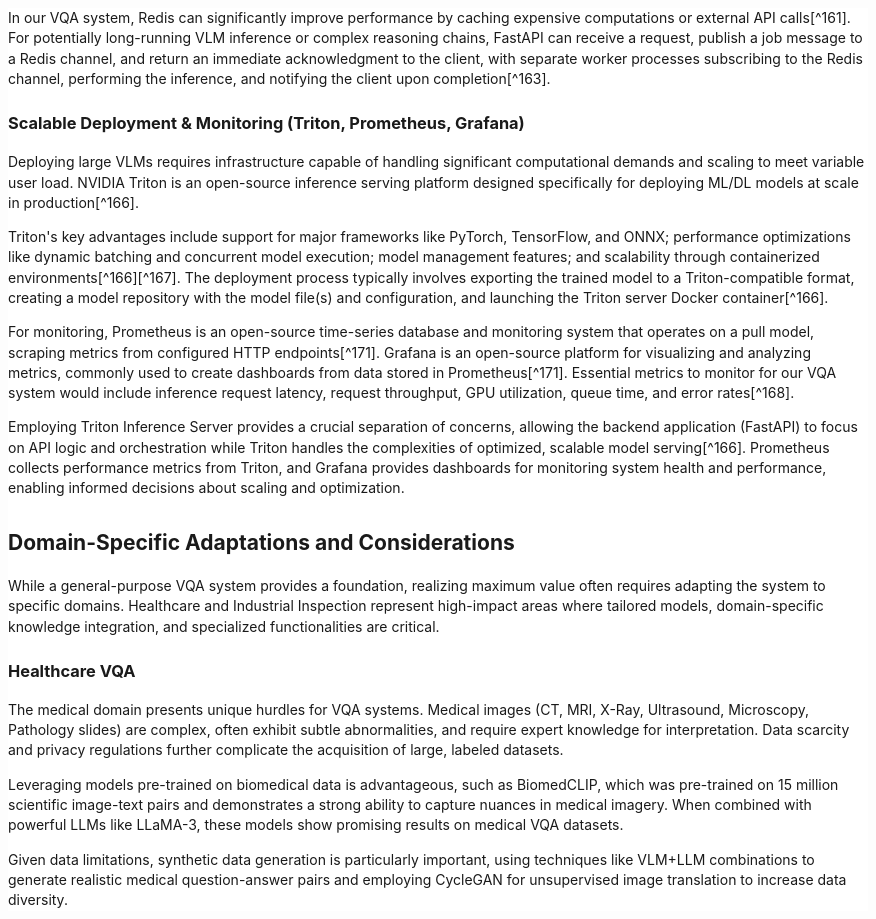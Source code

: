 In our VQA system, Redis can significantly improve performance by caching expensive computations or external API calls[^161]. For potentially long-running VLM inference or complex reasoning chains, FastAPI can receive a request, publish a job message to a Redis channel, and return an immediate acknowledgment to the client, with separate worker processes subscribing to the Redis channel, performing the inference, and notifying the client upon completion[^163].

### Scalable Deployment \& Monitoring (Triton, Prometheus, Grafana)

Deploying large VLMs requires infrastructure capable of handling significant computational demands and scaling to meet variable user load. NVIDIA Triton is an open-source inference serving platform designed specifically for deploying ML/DL models at scale in production[^166].

Triton's key advantages include support for major frameworks like PyTorch, TensorFlow, and ONNX; performance optimizations like dynamic batching and concurrent model execution; model management features; and scalability through containerized environments[^166][^167]. The deployment process typically involves exporting the trained model to a Triton-compatible format, creating a model repository with the model file(s) and configuration, and launching the Triton server Docker container[^166].

For monitoring, Prometheus is an open-source time-series database and monitoring system that operates on a pull model, scraping metrics from configured HTTP endpoints[^171]. Grafana is an open-source platform for visualizing and analyzing metrics, commonly used to create dashboards from data stored in Prometheus[^171]. Essential metrics to monitor for our VQA system would include inference request latency, request throughput, GPU utilization, queue time, and error rates[^168].

Employing Triton Inference Server provides a crucial separation of concerns, allowing the backend application (FastAPI) to focus on API logic and orchestration while Triton handles the complexities of optimized, scalable model serving[^166]. Prometheus collects performance metrics from Triton, and Grafana provides dashboards for monitoring system health and performance, enabling informed decisions about scaling and optimization.

## Domain-Specific Adaptations and Considerations

While a general-purpose VQA system provides a foundation, realizing maximum value often requires adapting the system to specific domains. Healthcare and Industrial Inspection represent high-impact areas where tailored models, domain-specific knowledge integration, and specialized functionalities are critical.

### Healthcare VQA

The medical domain presents unique hurdles for VQA systems. Medical images (CT, MRI, X-Ray, Ultrasound, Microscopy, Pathology slides) are complex, often exhibit subtle abnormalities, and require expert knowledge for interpretation. Data scarcity and privacy regulations further complicate the acquisition of large, labeled datasets.

Leveraging models pre-trained on biomedical data is advantageous, such as BiomedCLIP, which was pre-trained on 15 million scientific image-text pairs and demonstrates a strong ability to capture nuances in medical imagery. When combined with powerful LLMs like LLaMA-3, these models show promising results on medical VQA datasets.

Given data limitations, synthetic data generation is particularly important, using techniques like VLM+LLM combinations to generate realistic medical question-answer pairs and employing CycleGAN for unsupervised image translation to increase data diversity.
